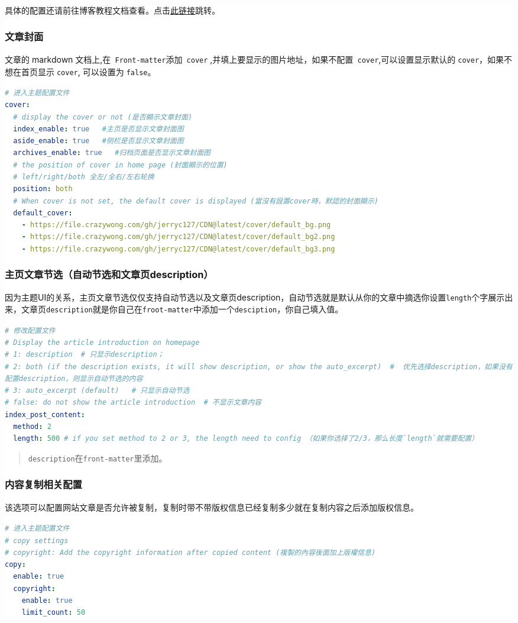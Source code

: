 具体的配置还请前往博客教程文档查看。点击[此链接](https://butterfly.js.org/posts/4aa8abbe/#%E9%A0%82%E9%83%A8%E5%9C%96)跳转。

### 文章封面

文章的 markdown 文档上,在` Front-matter`添加` cover` ,并填上要显示的图片地址，如果不配置` cover`,可以设置显示默认的 `cover`，如果不想在首页显示 `cover`, 可以设置为 `false`。

```yml
# 进入主题配置文件
cover:
  # display the cover or not (是否顯示文章封面)
  index_enable: true   #主页是否显示文章封面图
  aside_enable: true   #侧栏是否显示文章封面图
  archives_enable: true   #归档页面是否显示文章封面图
  # the position of cover in home page (封面顯示的位置)
  # left/right/both 全左/全右/左右轮换
  position: both
  # When cover is not set, the default cover is displayed (當沒有設置cover時，默認的封面顯示)
  default_cover:
    - https://file.crazywong.com/gh/jerryc127/CDN@latest/cover/default_bg.png
    - https://file.crazywong.com/gh/jerryc127/CDN@latest/cover/default_bg2.png
    - https://file.crazywong.com/gh/jerryc127/CDN@latest/cover/default_bg3.png
```

### 主页文章节选（自动节选和文章页description）

因为主题UI的关系，主页文章节选仅仅支持自动节选以及文章页description，自动节选就是默认从你的文章中摘选你设置`length`个字展示出来，文章页`description`就是你自己在`froot-matter`中添加一个`desciption`，你自己填入值。

```yml
# 修改配置文件
# Display the article introduction on homepage
# 1: description  # 只显示description；
# 2: both (if the description exists, it will show description, or show the auto_excerpt)  #  优先选择description，如果没有配置description，则显示自动节选的内容
# 3: auto_excerpt (default)   # 只显示自动节选
# false: do not show the article introduction  # 不显示文章内容
index_post_content:
  method: 2
  length: 500 # if you set method to 2 or 3, the length need to config （如果你选择了2/3，那么长度`length`就需要配置）
```

> `description`在`front-matter`里添加。

### 内容复制相关配置

该选项可以配置网站文章是否允许被复制，复制时带不带版权信息已经复制多少就在复制内容之后添加版权信息。

```yml
# 进入主题配置文件
# copy settings
# copyright: Add the copyright information after copied content (複製的內容後面加上版權信息)
copy:
  enable: true
  copyright: 
    enable: true
    limit_count: 50
```
